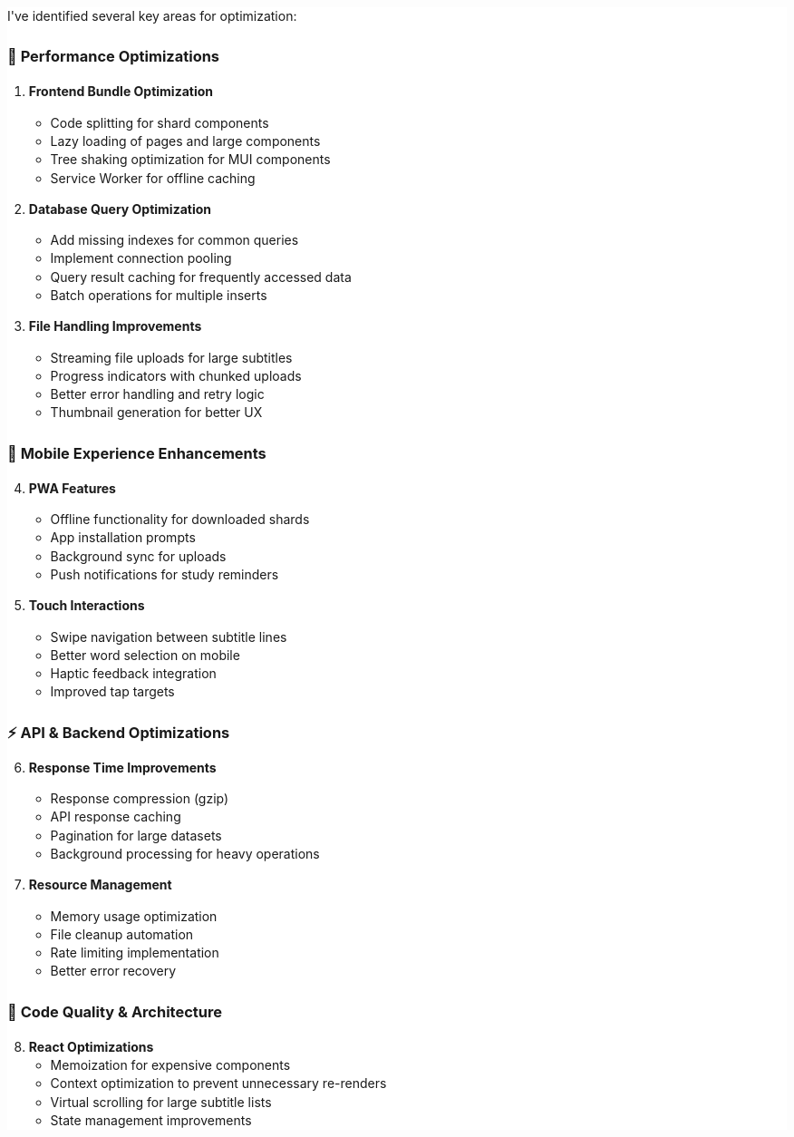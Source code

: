 I've identified several key areas for optimization:

### 🚀 **Performance Optimizations**

1. **Frontend Bundle Optimization**
   - Code splitting for shard components
   - Lazy loading of pages and large components
   - Tree shaking optimization for MUI components
   - Service Worker for offline caching

2. **Database Query Optimization**
   - Add missing indexes for common queries
   - Implement connection pooling
   - Query result caching for frequently accessed data
   - Batch operations for multiple inserts

3. **File Handling Improvements**
   - Streaming file uploads for large subtitles
   - Progress indicators with chunked uploads
   - Better error handling and retry logic
   - Thumbnail generation for better UX

### 📱 **Mobile Experience Enhancements**

4. **PWA Features**
   - Offline functionality for downloaded shards
   - App installation prompts
   - Background sync for uploads
   - Push notifications for study reminders

5. **Touch Interactions**
   - Swipe navigation between subtitle lines
   - Better word selection on mobile
   - Haptic feedback integration
   - Improved tap targets

### ⚡ **API & Backend Optimizations**

6. **Response Time Improvements**
   - Response compression (gzip)
   - API response caching
   - Pagination for large datasets
   - Background processing for heavy operations

7. **Resource Management**
   - Memory usage optimization
   - File cleanup automation
   - Rate limiting implementation
   - Better error recovery

### 🧹 **Code Quality & Architecture**

8. **React Optimizations**
   - Memoization for expensive components
   - Context optimization to prevent unnecessary re-renders
   - Virtual scrolling for large subtitle lists
   - State management improvements
